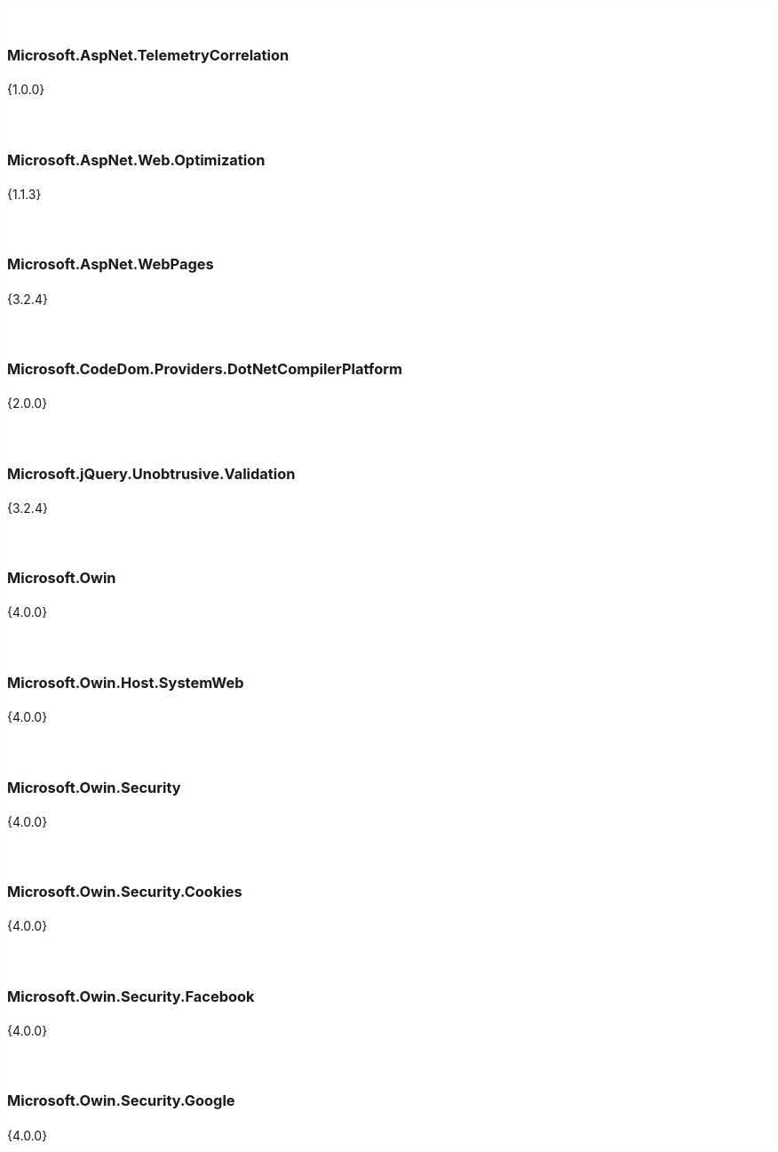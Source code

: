 <br>

### Microsoft.AspNet.TelemetryCorrelation 
{1.0.0}       

<br>

### Microsoft.AspNet.Web.Optimization   
{1.1.3}        

<br>

### Microsoft.AspNet.WebPages           
{3.2.4}                  

<br>

### Microsoft.CodeDom.Providers.DotNetCompilerPlatform
{2.0.0}                                 

<br>

### Microsoft.jQuery.Unobtrusive.Validation
{3.2.4}     

<br>

### Microsoft.Owin                      
{4.0.0}    

<br>

### Microsoft.Owin.Host.SystemWeb       
{4.0.0}       

<br>

### Microsoft.Owin.Security             
{4.0.0}    

<br>

### Microsoft.Owin.Security.Cookies     
{4.0.0}       

<br>

### Microsoft.Owin.Security.Facebook    
{4.0.0}     

<br>

### Microsoft.Owin.Security.Google      
{4.0.0}      
